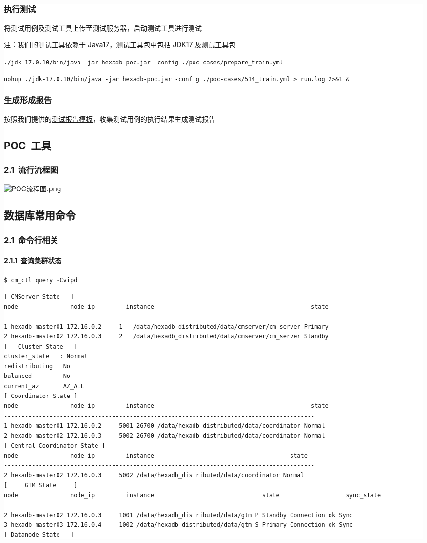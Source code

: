 ### 执行测试

将测试用例及测试工具上传至测试服务器，启动测试工具进行测试

注：我们的测试工具依赖于 Java17，测试工具包中包括 JDK17 及测试工具包

```plaintext
./jdk-17.0.10/bin/java -jar hexadb-poc.jar -config ./poc-cases/prepare_train.yml
```

```plaintext
nohup ./jdk-17.0.10/bin/java -jar hexadb-poc.jar -config ./poc-cases/514_train.yml > run.log 2>&1 &
```

### 生成形成报告

按照我们提供的[测试报告模板](https://alidocs.dingtalk.com/i/nodes/mweZ92PV6zLLZ7M6C7j1MMyyVxEKBD6p?utm_scene=team_space)，收集测试用例的执行结果生成测试报告

## POC  工具

### 2.1  流行流程图

![POC流程图.png](https://alidocs.oss-cn-zhangjiakou.aliyuncs.com/res/1GXn4BW12zvDODQ4/img/a6ab405c-00a5-4d03-8cb6-e18dcd711c89.png)

## 数据库常用命令

### 2.1  命令行相关

#### 2.1.1  查询集群状态

```shell
$ cm_ctl query -Cvipd
```

```plaintext
[ CMServer State   ]
node               node_ip         instance                                             state
------------------------------------------------------------------------------------------------
1 hexadb-master01 172.16.0.2     1   /data/hexadb_distributed/data/cmserver/cm_server Primary
2 hexadb-master02 172.16.0.3     2   /data/hexadb_distributed/data/cmserver/cm_server Standby
[   Cluster State   ]
cluster_state   : Normal
redistributing : No
balanced       : No
current_az     : AZ_ALL
[ Coordinator State ]
node               node_ip         instance                                             state
-----------------------------------------------------------------------------------------
1 hexadb-master01 172.16.0.2     5001 26700 /data/hexadb_distributed/data/coordinator Normal
2 hexadb-master02 172.16.0.3     5002 26700 /data/hexadb_distributed/data/coordinator Normal
[ Central Coordinator State ]
node               node_ip         instance                                       state
-----------------------------------------------------------------------------------------
2 hexadb-master02 172.16.0.3     5002 /data/hexadb_distributed/data/coordinator Normal
[     GTM State     ]
node               node_ip         instance                               state                   sync_state
-----------------------------------------------------------------------------------------------------------------
2 hexadb-master02 172.16.0.3     1001 /data/hexadb_distributed/data/gtm P Standby Connection ok Sync
3 hexadb-master03 172.16.0.4     1002 /data/hexadb_distributed/data/gtm S Primary Connection ok Sync
[ Datanode State   ]
```